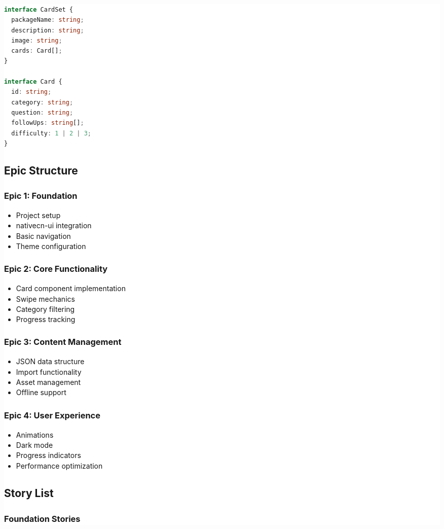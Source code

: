 ```typescript
interface CardSet {
  packageName: string;
  description: string;
  image: string;
  cards: Card[];
}

interface Card {
  id: string;
  category: string;
  question: string;
  followUps: string[];
  difficulty: 1 | 2 | 3;
}
```

## Epic Structure

### Epic 1: Foundation

- Project setup
- nativecn-ui integration
- Basic navigation
- Theme configuration

### Epic 2: Core Functionality

- Card component implementation
- Swipe mechanics
- Category filtering
- Progress tracking

### Epic 3: Content Management

- JSON data structure
- Import functionality
- Asset management
- Offline support

### Epic 4: User Experience

- Animations
- Dark mode
- Progress indicators
- Performance optimization

## Story List

### Foundation Stories
